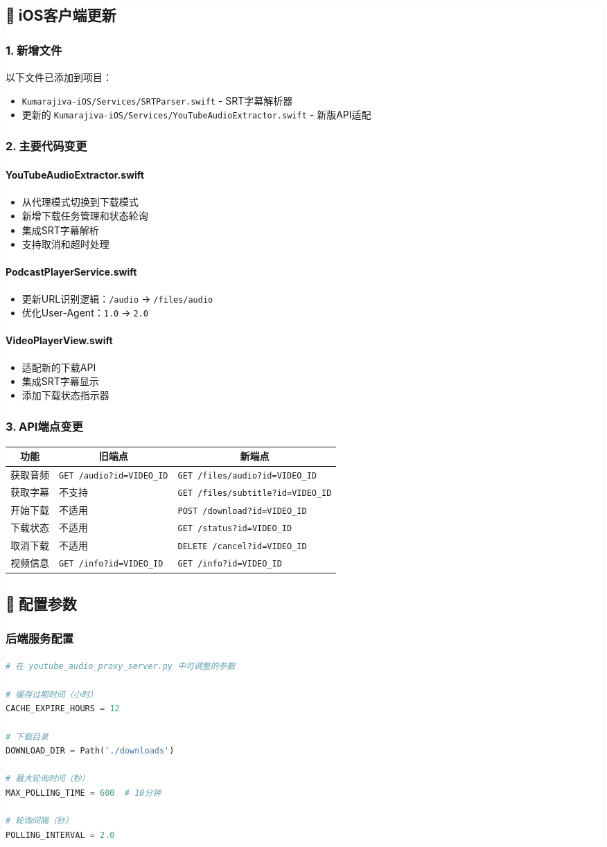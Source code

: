 ## 📱 iOS客户端更新

### 1. 新增文件

以下文件已添加到项目：

- `Kumarajiva-iOS/Services/SRTParser.swift` - SRT字幕解析器
- 更新的 `Kumarajiva-iOS/Services/YouTubeAudioExtractor.swift` - 新版API适配

### 2. 主要代码变更

#### YouTubeAudioExtractor.swift
- 从代理模式切换到下载模式
- 新增下载任务管理和状态轮询
- 集成SRT字幕解析
- 支持取消和超时处理

#### PodcastPlayerService.swift
- 更新URL识别逻辑：`/audio` → `/files/audio`
- 优化User-Agent：`1.0` → `2.0`

#### VideoPlayerView.swift
- 适配新的下载API
- 集成SRT字幕显示
- 添加下载状态指示器

### 3. API端点变更

| 功能 | 旧端点 | 新端点 |
|------|--------|--------|
| 获取音频 | `GET /audio?id=VIDEO_ID` | `GET /files/audio?id=VIDEO_ID` |
| 获取字幕 | 不支持 | `GET /files/subtitle?id=VIDEO_ID` |
| 开始下载 | 不适用 | `POST /download?id=VIDEO_ID` |
| 下载状态 | 不适用 | `GET /status?id=VIDEO_ID` |
| 取消下载 | 不适用 | `DELETE /cancel?id=VIDEO_ID` |
| 视频信息 | `GET /info?id=VIDEO_ID` | `GET /info?id=VIDEO_ID` |

## 🔧 配置参数

### 后端服务配置

```python
# 在 youtube_audio_proxy_server.py 中可调整的参数

# 缓存过期时间（小时）
CACHE_EXPIRE_HOURS = 12

# 下载目录
DOWNLOAD_DIR = Path('./downloads')

# 最大轮询时间（秒）
MAX_POLLING_TIME = 600  # 10分钟

# 轮询间隔（秒）
POLLING_INTERVAL = 2.0
```
